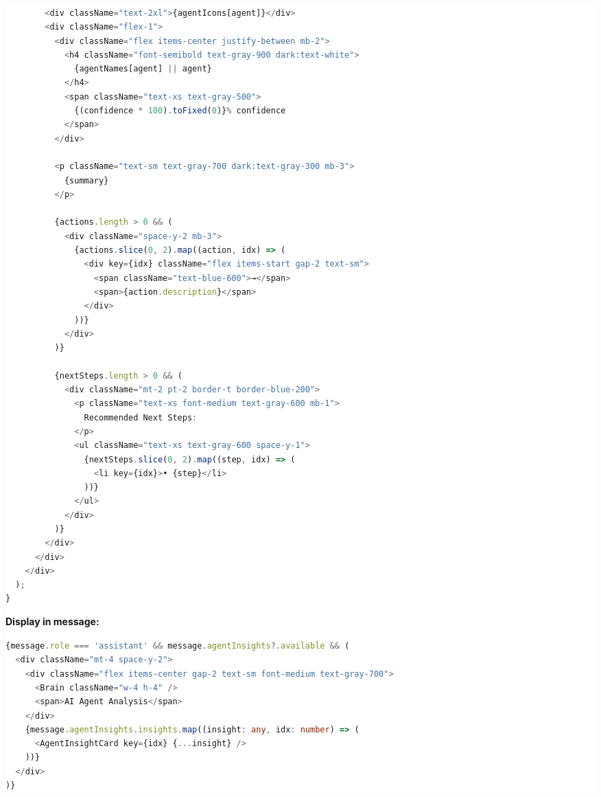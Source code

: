 ```typescript
        <div className="text-2xl">{agentIcons[agent]}</div>
        <div className="flex-1">
          <div className="flex items-center justify-between mb-2">
            <h4 className="font-semibold text-gray-900 dark:text-white">
              {agentNames[agent] || agent}
            </h4>
            <span className="text-xs text-gray-500">
              {(confidence * 100).toFixed(0)}% confidence
            </span>
          </div>

          <p className="text-sm text-gray-700 dark:text-gray-300 mb-3">
            {summary}
          </p>

          {actions.length > 0 && (
            <div className="space-y-2 mb-3">
              {actions.slice(0, 2).map((action, idx) => (
                <div key={idx} className="flex items-start gap-2 text-sm">
                  <span className="text-blue-600">→</span>
                  <span>{action.description}</span>
                </div>
              ))}
            </div>
          )}

          {nextSteps.length > 0 && (
            <div className="mt-2 pt-2 border-t border-blue-200">
              <p className="text-xs font-medium text-gray-600 mb-1">
                Recommended Next Steps:
              </p>
              <ul className="text-xs text-gray-600 space-y-1">
                {nextSteps.slice(0, 2).map((step, idx) => (
                  <li key={idx}>• {step}</li>
                ))}
              </ul>
            </div>
          )}
        </div>
      </div>
    </div>
  );
}
```

**Display in message:**
```typescript
{message.role === 'assistant' && message.agentInsights?.available && (
  <div className="mt-4 space-y-2">
    <div className="flex items-center gap-2 text-sm font-medium text-gray-700">
      <Brain className="w-4 h-4" />
      <span>AI Agent Analysis</span>
    </div>
    {message.agentInsights.insights.map((insight: any, idx: number) => (
      <AgentInsightCard key={idx} {...insight} />
    ))}
  </div>
)}
```
